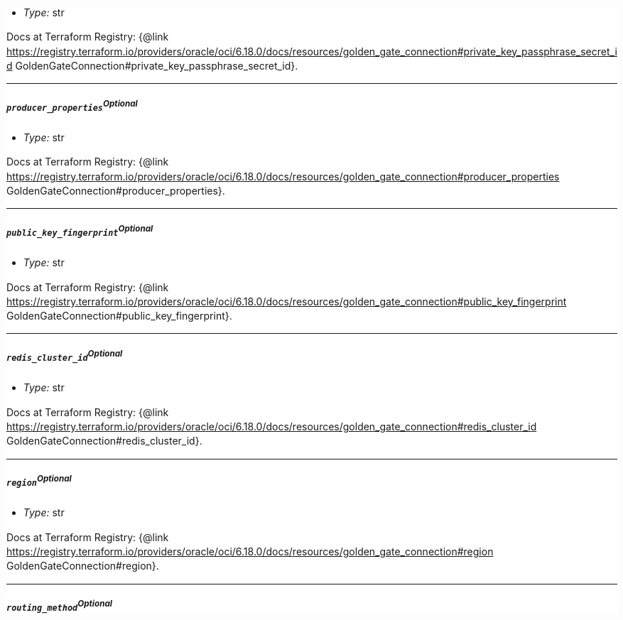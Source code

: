 - *Type:* str

Docs at Terraform Registry: {@link https://registry.terraform.io/providers/oracle/oci/6.18.0/docs/resources/golden_gate_connection#private_key_passphrase_secret_id GoldenGateConnection#private_key_passphrase_secret_id}.

---

##### `producer_properties`<sup>Optional</sup> <a name="producer_properties" id="rhizo-co-terraform-provider-oci.goldenGateConnection.GoldenGateConnection.Initializer.parameter.producerProperties"></a>

- *Type:* str

Docs at Terraform Registry: {@link https://registry.terraform.io/providers/oracle/oci/6.18.0/docs/resources/golden_gate_connection#producer_properties GoldenGateConnection#producer_properties}.

---

##### `public_key_fingerprint`<sup>Optional</sup> <a name="public_key_fingerprint" id="rhizo-co-terraform-provider-oci.goldenGateConnection.GoldenGateConnection.Initializer.parameter.publicKeyFingerprint"></a>

- *Type:* str

Docs at Terraform Registry: {@link https://registry.terraform.io/providers/oracle/oci/6.18.0/docs/resources/golden_gate_connection#public_key_fingerprint GoldenGateConnection#public_key_fingerprint}.

---

##### `redis_cluster_id`<sup>Optional</sup> <a name="redis_cluster_id" id="rhizo-co-terraform-provider-oci.goldenGateConnection.GoldenGateConnection.Initializer.parameter.redisClusterId"></a>

- *Type:* str

Docs at Terraform Registry: {@link https://registry.terraform.io/providers/oracle/oci/6.18.0/docs/resources/golden_gate_connection#redis_cluster_id GoldenGateConnection#redis_cluster_id}.

---

##### `region`<sup>Optional</sup> <a name="region" id="rhizo-co-terraform-provider-oci.goldenGateConnection.GoldenGateConnection.Initializer.parameter.region"></a>

- *Type:* str

Docs at Terraform Registry: {@link https://registry.terraform.io/providers/oracle/oci/6.18.0/docs/resources/golden_gate_connection#region GoldenGateConnection#region}.

---

##### `routing_method`<sup>Optional</sup> <a name="routing_method" id="rhizo-co-terraform-provider-oci.goldenGateConnection.GoldenGateConnection.Initializer.parameter.routingMethod"></a>
